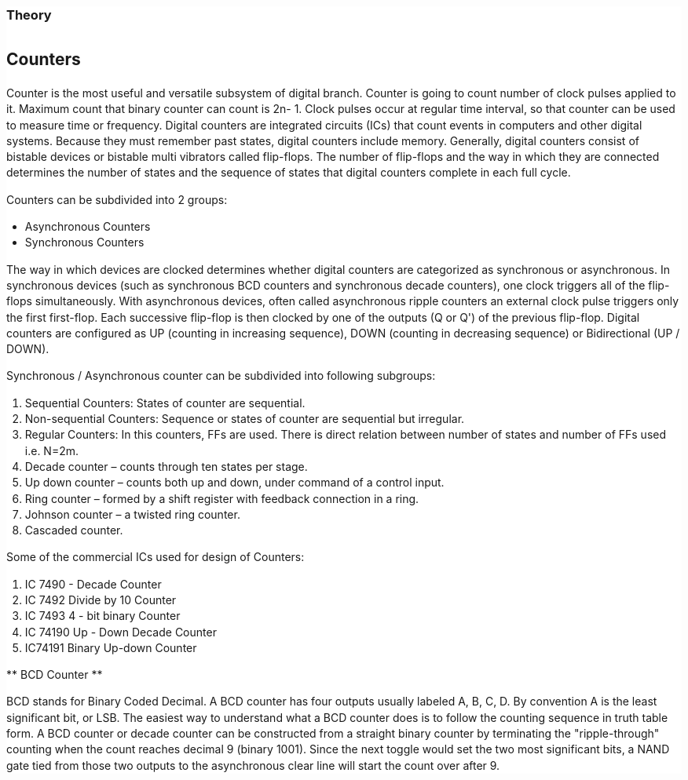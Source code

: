 ### Theory

## Counters

Counter is the most useful and versatile subsystem of digital branch. Counter is going to count number of clock pulses applied to it. Maximum count that binary counter can count is 2n- 1. Clock pulses occur at regular time interval, so that counter can be used to measure time or frequency. Digital counters are integrated circuits (ICs) that count events in computers and other digital systems. Because they must remember past states, digital counters include memory. Generally, digital counters consist of bistable devices or bistable multi vibrators called flip-flops. The number of flip-flops and the way in which they are connected determines the number of states and the sequence of states that digital counters complete in each full cycle.

Counters can be subdivided into 2 groups:
* Asynchronous Counters
* Synchronous Counters

The way in which devices are clocked determines whether digital counters are categorized as synchronous or asynchronous. In synchronous devices (such as synchronous BCD counters and synchronous decade counters), one clock triggers all of the flip-flops simultaneously. With asynchronous devices, often called asynchronous ripple counters an external clock pulse triggers only the first first-flop. Each successive flip-flop is then clocked by one of the outputs (Q or Q') of the previous flip-flop. Digital counters are configured as UP (counting in increasing sequence), DOWN (counting in decreasing sequence) or Bidirectional (UP / DOWN).

Synchronous / Asynchronous counter can be subdivided into following subgroups:

1. Sequential Counters: States of counter are sequential.
2. Non-sequential Counters: Sequence or states of counter are sequential but irregular.
3. Regular Counters: In this counters, FFs are used. There is direct relation between number of states and number of FFs used i.e. N=2m.
4. Decade counter – counts through ten states per stage.
5. Up down counter – counts both up and down, under command of a control input.
6. Ring counter – formed by a shift register with feedback connection in a ring.
7. Johnson counter – a twisted ring counter.
8. Cascaded counter.

Some of the commercial ICs used for design of Counters:

1. IC 7490 - Decade Counter
2. IC 7492 Divide by 10 Counter
3. IC 7493 4 - bit binary Counter
4. IC 74190 Up - Down Decade Counter
5. IC74191 Binary Up-down Counter

** BCD Counter **

BCD stands for Binary Coded Decimal. A BCD counter has four outputs usually labeled A, B, C, D. By convention A is the least significant bit, or LSB. The easiest way to understand what a BCD counter does is to follow the counting sequence in truth table form. A BCD counter or decade counter can be constructed from a straight binary counter by terminating the "ripple-through" counting when the count reaches decimal 9 (binary 1001). Since the next toggle would set the two most significant bits, a NAND gate tied from those two outputs to the asynchronous clear line will start the count over after 9.
